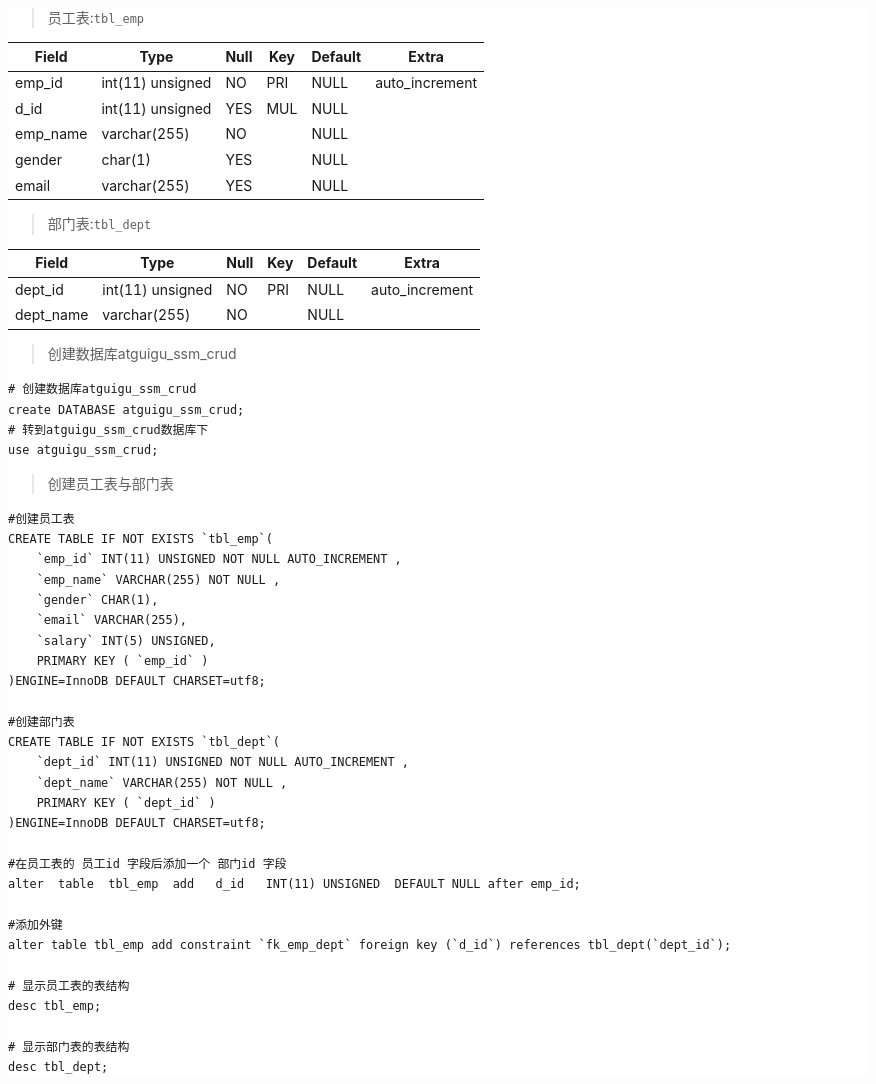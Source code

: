 > 员工表:``tbl_emp``

| Field | Type | Null | Key  | Default | Extra |
| ----- | ---- | ---- | ---- | ------- | ----- |
| emp_id   | int(11) unsigned | NO   | PRI | NULL    | auto_increment |
| d_id     | int(11) unsigned | YES  | MUL | NULL    |                |
| emp_name | varchar(255)     | NO   |     | NULL    |                |
| gender   | char(1)          | YES  |     | NULL    |                |
| email    | varchar(255)     | YES  |     | NULL    |                |

> 部门表:``tbl_dept``

| Field     | Type             | Null | Key | Default | Extra          |
| ----- | ---- | ---- | ---- | ------- | ----- |
| dept_id   | int(11) unsigned | NO   | PRI | NULL    | auto_increment |
| dept_name | varchar(255)     | NO   |     | NULL    |                |

> 创建数据库atguigu_ssm_crud

```mysql
# 创建数据库atguigu_ssm_crud
create DATABASE atguigu_ssm_crud;
# 转到atguigu_ssm_crud数据库下
use atguigu_ssm_crud;
```

> 创建员工表与部门表

```mysql
#创建员工表
CREATE TABLE IF NOT EXISTS `tbl_emp`(
	`emp_id` INT(11) UNSIGNED NOT NULL AUTO_INCREMENT ,
	`emp_name` VARCHAR(255) NOT NULL ,
	`gender` CHAR(1),
	`email` VARCHAR(255),
	`salary` INT(5) UNSIGNED,
	PRIMARY KEY ( `emp_id` )
)ENGINE=InnoDB DEFAULT CHARSET=utf8;

#创建部门表
CREATE TABLE IF NOT EXISTS `tbl_dept`(
	`dept_id` INT(11) UNSIGNED NOT NULL AUTO_INCREMENT ,
	`dept_name` VARCHAR(255) NOT NULL ,
	PRIMARY KEY ( `dept_id` )
)ENGINE=InnoDB DEFAULT CHARSET=utf8;

#在员工表的 员工id 字段后添加一个 部门id 字段
alter  table  tbl_emp  add   d_id   INT(11) UNSIGNED  DEFAULT NULL after emp_id;

#添加外键
alter table tbl_emp add constraint `fk_emp_dept` foreign key (`d_id`) references tbl_dept(`dept_id`);

# 显示员工表的表结构
desc tbl_emp;

# 显示部门表的表结构
desc tbl_dept;
```
